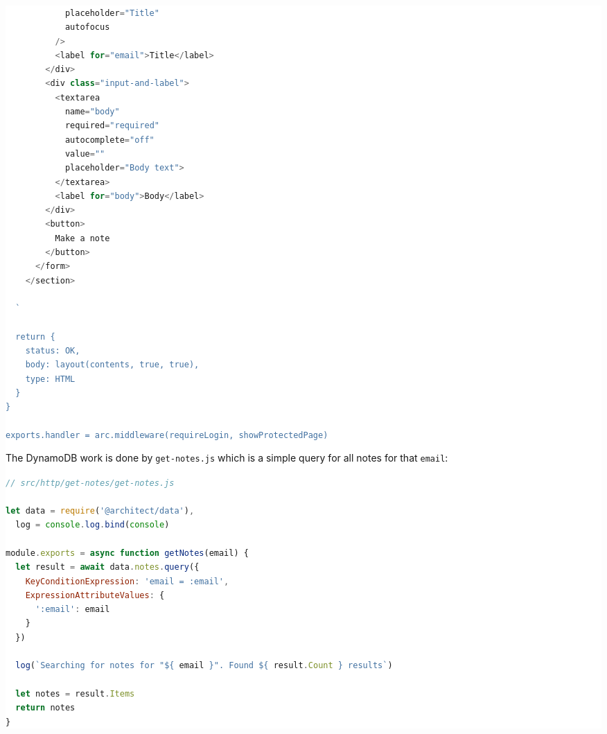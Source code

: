 ```javascript
            placeholder="Title"
            autofocus
          />
          <label for="email">Title</label>
        </div>
        <div class="input-and-label">
          <textarea
            name="body"
            required="required"
            autocomplete="off"
            value=""
            placeholder="Body text">
          </textarea>
          <label for="body">Body</label>
        </div>
        <button>
          Make a note
        </button>
      </form>
    </section>

  `

  return {
    status: OK,
    body: layout(contents, true, true),
    type: HTML
  }
}

exports.handler = arc.middleware(requireLogin, showProtectedPage)
```

The DynamoDB work is done by `get-notes.js` which is a simple query for all notes for that `email`:

```javascript
// src/http/get-notes/get-notes.js

let data = require('@architect/data'),
  log = console.log.bind(console)

module.exports = async function getNotes(email) {
  let result = await data.notes.query({
    KeyConditionExpression: 'email = :email',
    ExpressionAttributeValues: {
      ':email': email
    }
  })

  log(`Searching for notes for "${ email }". Found ${ result.Count } results`)

  let notes = result.Items
  return notes
}
```
